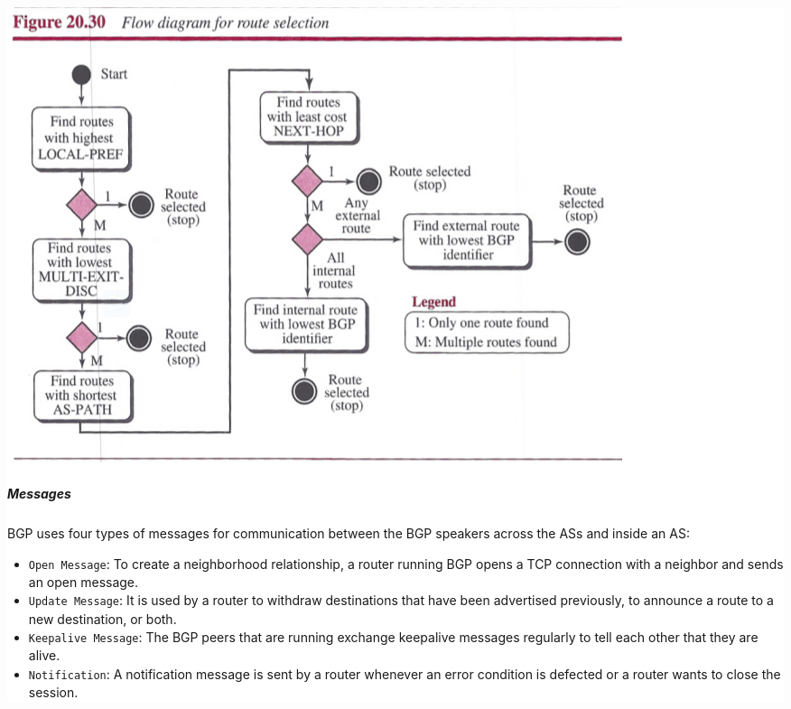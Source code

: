 ![](./static/ch20_30.png)

##### Messages
BGP uses four types of messages for communication between the BGP speakers across the ASs and inside an AS:
- `Open Message`: To create a neighborhood relationship, a router running BGP opens a TCP connection with a neighbor and sends an open message.
- `Update Message`: It is used by a router to withdraw destinations that have been advertised previously, to announce a route to a new destination, or both.
- `Keepalive Message`: The BGP peers that are running exchange keepalive messages regularly to tell each other that they are alive.
- `Notification`: A notification message is sent by a router whenever an error condition is defected or a router wants to close the session.
